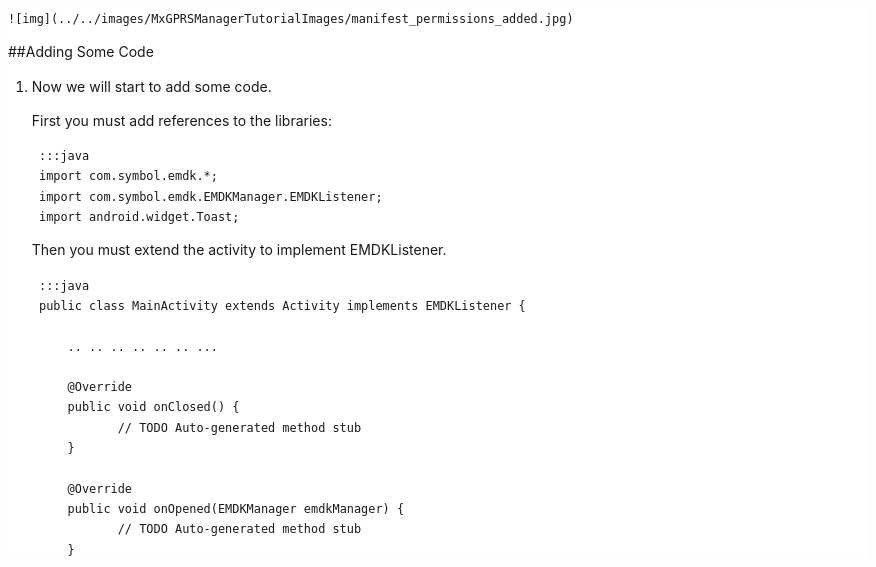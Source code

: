     ![img](../../images/MxGPRSManagerTutorialImages/manifest_permissions_added.jpg) 

##Adding Some Code    
1. Now we will start to add some code. 

    First you must add references to the libraries:  
    
        :::java
        import com.symbol.emdk.*;  
        import com.symbol.emdk.EMDKManager.EMDKListener;  
		import android.widget.Toast;    

    Then you must extend the activity to implement EMDKListener. 
    
        :::java
        public class MainActivity extends Activity implements EMDKListener {  
          
            .. .. .. .. .. .. ...  
          
            @Override  
            public void onClosed() {  
                   // TODO Auto-generated method stub  
            }  
          
            @Override  
            public void onOpened(EMDKManager emdkManager) {  
                   // TODO Auto-generated method stub  
            }  
          